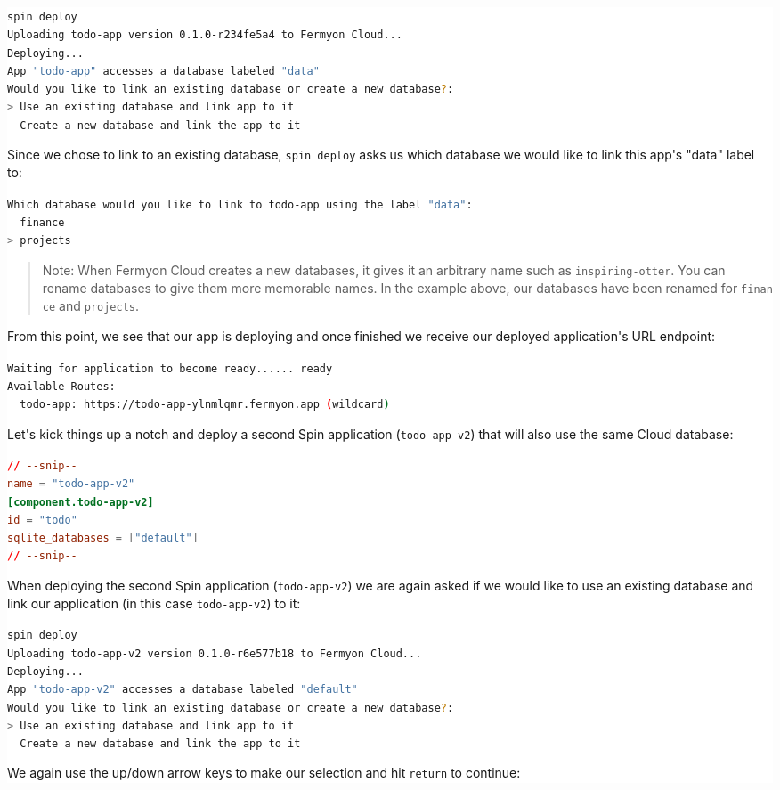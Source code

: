 ```bash
spin deploy
Uploading todo-app version 0.1.0-r234fe5a4 to Fermyon Cloud...
Deploying...
App "todo-app" accesses a database labeled "data"
Would you like to link an existing database or create a new database?:
> Use an existing database and link app to it
  Create a new database and link the app to it
```

Since we chose to link to an existing database, `spin deploy` asks us which database we would like to link this app's "data" label to:

```bash
Which database would you like to link to todo-app using the label "data":
  finance
> projects
```

> Note: When Fermyon Cloud creates a new databases, it gives it an arbitrary name such as `inspiring-otter`. You can rename databases to give them more memorable names. In the example above, our databases have been renamed for `finance` and `projects`.

From this point, we see that our app is deploying and once finished we receive our deployed application's URL endpoint:

```bash
Waiting for application to become ready...... ready
Available Routes:
  todo-app: https://todo-app-ylnmlqmr.fermyon.app (wildcard)
```

Let's kick things up a notch and deploy a second Spin application (`todo-app-v2`) that will also use the same Cloud database:

```toml
// --snip--
name = "todo-app-v2"
[component.todo-app-v2]
id = "todo"
sqlite_databases = ["default"]
// --snip--
```

When deploying the second Spin application (`todo-app-v2`) we are again asked if we would like to use an existing database and link our application (in this case `todo-app-v2`) to it:

```bash
spin deploy       
Uploading todo-app-v2 version 0.1.0-r6e577b18 to Fermyon Cloud...
Deploying...
App "todo-app-v2" accesses a database labeled "default"
Would you like to link an existing database or create a new database?:
> Use an existing database and link app to it
  Create a new database and link the app to it
```

We again use the up/down arrow keys to make our selection and hit `return` to continue:
